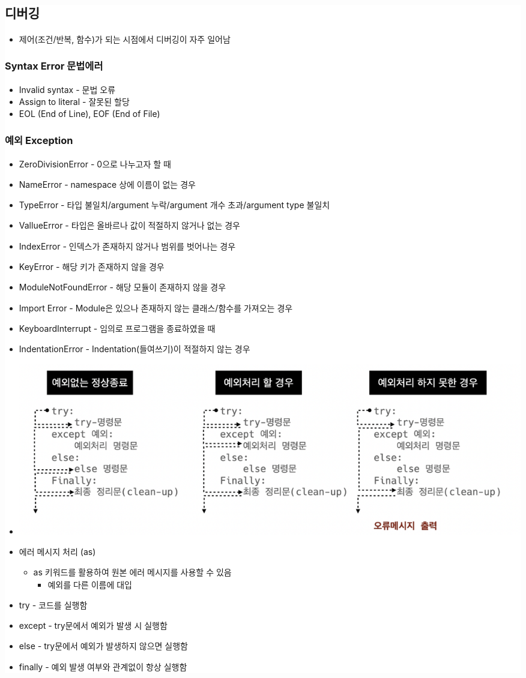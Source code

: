 
## 디버깅

- 제어(조건/반복, 함수)가 되는 시점에서 디버깅이 자주 일어남



### Syntax Error 문법에러

- Invalid syntax - 문법 오류
- Assign to literal - 잘못된 할당
- EOL (End of Line), EOF (End of File)

### 예외 Exception

- ZeroDivisionError - 0으로 나누고자 할 때
- NameError - namespace 상에 이름이 없는 경우
- TypeError - 타입 불일치/argument 누락/argument 개수 초과/argument type 불일치
- VallueError - 타입은 올바르나 값이 적절하지 않거나 없는 경우
- IndexError - 인덱스가 존재하지 않거나 범위를 벗어나는 경우
- KeyError - 해당 키가 존재하지 않을 경우
- ModuleNotFoundError - 해당 모듈이 존재하지 않을 경우
- Import Error - Module은 있으나 존재하지 않는 클래스/함수를 가져오는 경우
- KeyboardInterrupt - 임의로 프로그램을 종료하였을 때
- IndentationError - Indentation(들여쓰기)이 적절하지 않는 경우
- ![image-20220727165657177](day08.assets/image-20220727165657177.png)
- 에러 메시지 처리 (as)
  - as 키워드를 활용하여 원본 에러 메시지를 사용할 수 있음
    - 예외를 다른 이름에 대입

- try - 코드를 실행함

- except - try문에서 예외가 발생 시 실행함

- else - try문에서 예외가 발생하지 않으면 실행함

- finally - 예외 발생 여부와 관계없이 항상  실행함

  